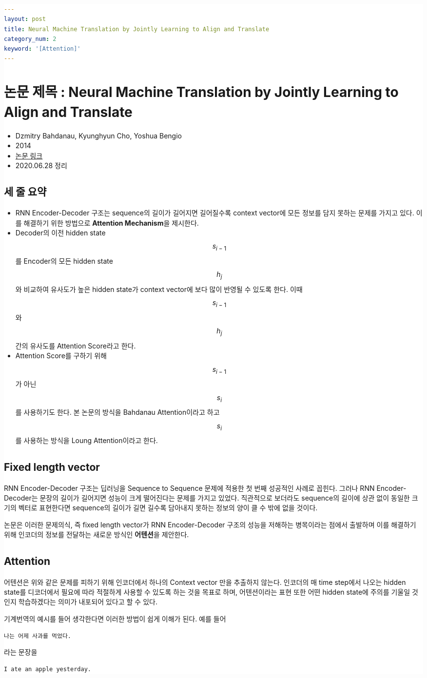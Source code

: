 ```yaml
---
layout: post
title: Neural Machine Translation by Jointly Learning to Align and Translate
category_num: 2
keyword: '[Attention]'
---
```


# 논문 제목 : Neural Machine Translation by Jointly Learning to Align and Translate

- Dzmitry Bahdanau, Kyunghyun Cho, Yoshua Bengio
- 2014
- [논문 링크](<https://arxiv.org/abs/1409.0473>)
- 2020.06.28 정리

## 세 줄 요약

- RNN Encoder-Decoder 구조는 sequence의 길이가 길어지면 길어질수록 context vector에 모든 정보를 담지 못하는 문제를 가지고 있다. 이를 해결하기 위한 방법으로 **Attention Mechanism**을 제시한다.
- Decoder의 이전 hidden state $$s_{i-1}$$를 Encoder의 모든 hidden state $$h_j$$와 비교하여 유사도가 높은 hidden state가 context vector에 보다 많이 반영될 수 있도록 한다. 이때 $$s_{i-1}$$와 $$h_j$$ 간의 유사도를 Attention Score라고 한다.
- Attention Score를 구하기 위해 $$s_{i-1}$$가 아닌 $$s_{i}$$를 사용하기도 한다. 본 논문의 방식을 Bahdanau Attention이라고 하고 $$s_{i}$$를 사용하는 방식을 Loung Attention이라고 한다.

## Fixed length vector

RNN Encoder-Decoder 구조는 딥러닝을 Sequence to Sequence 문제에 적용한 첫 번째 성공적인 사례로 꼽힌다. 그러나 RNN Encoder-Decoder는 문장의 길이가 길어지면 성능이 크게 떨어진다는 문제를 가지고 있었다. 직관적으로 보더라도 sequence의 길이에 상관 없이 동일한 크기의 벡터로 표현한다면 sequence의 길이가 길면 길수록 담아내지 못하는 정보의 양이 클 수 밖에 없을 것이다.

논문은 이러한 문제의식, 즉 fixed length vector가 RNN Encoder-Decoder 구조의 성능을 저해하는 병목이라는 점에서 출발하며 이를 해결하기 위해 인코더의 정보를 전달하는 새로운 방식인 **어텐션**을 제안한다.

## Attention

어텐션은 위와 같은 문제를 피하기 위해 인코더에서 하나의 Context vector 만을 추출하지 않는다. 인코더의 매 time step에서 나오는 hidden state를 디코더에서 필요에 따라 적절하게 사용할 수 있도록 하는 것을 목표로 하며, 어텐션이라는 표현 또한 어떤 hidden state에 주의를 기울일 것인지 학습하겠다는 의미가 내포되어 있다고 할 수 있다.

기계번역의 예시를 들어 생각한다면 이러한 방법이 쉽게 이해가 된다. 예를 들어

```
나는 어제 사과를 먹었다.
```

라는 문장을

```
I ate an apple yesterday.
```
